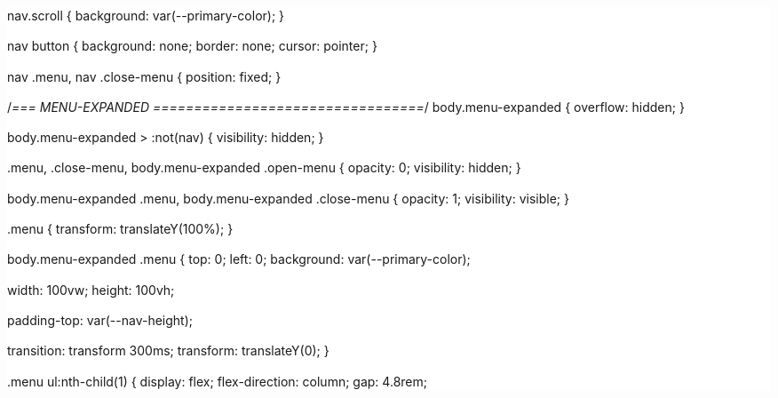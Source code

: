 nav.scroll {
  background: var(--primary-color);
}

nav button {
  background: none;
  border: none;
  cursor: pointer;
}

nav .menu,
nav .close-menu {
  position: fixed;
}

/*=== MENU-EXPANDED =================================*/
body.menu-expanded {
  overflow: hidden;
}

body.menu-expanded > :not(nav) {
  visibility: hidden;
}

.menu,
.close-menu,
body.menu-expanded .open-menu {
  opacity: 0;
  visibility: hidden;
}

body.menu-expanded .menu,
body.menu-expanded .close-menu {
  opacity: 1;
  visibility: visible;
}

.menu {
  transform: translateY(100%);
}

body.menu-expanded .menu {
  top: 0;
  left: 0;
  background: var(--primary-color);

  width: 100vw;
  height: 100vh;

  padding-top: var(--nav-height);

  transition: transform 300ms;
  transform: translateY(0);
}

.menu ul:nth-child(1) {
  display: flex;
  flex-direction: column;
  gap: 4.8rem;
